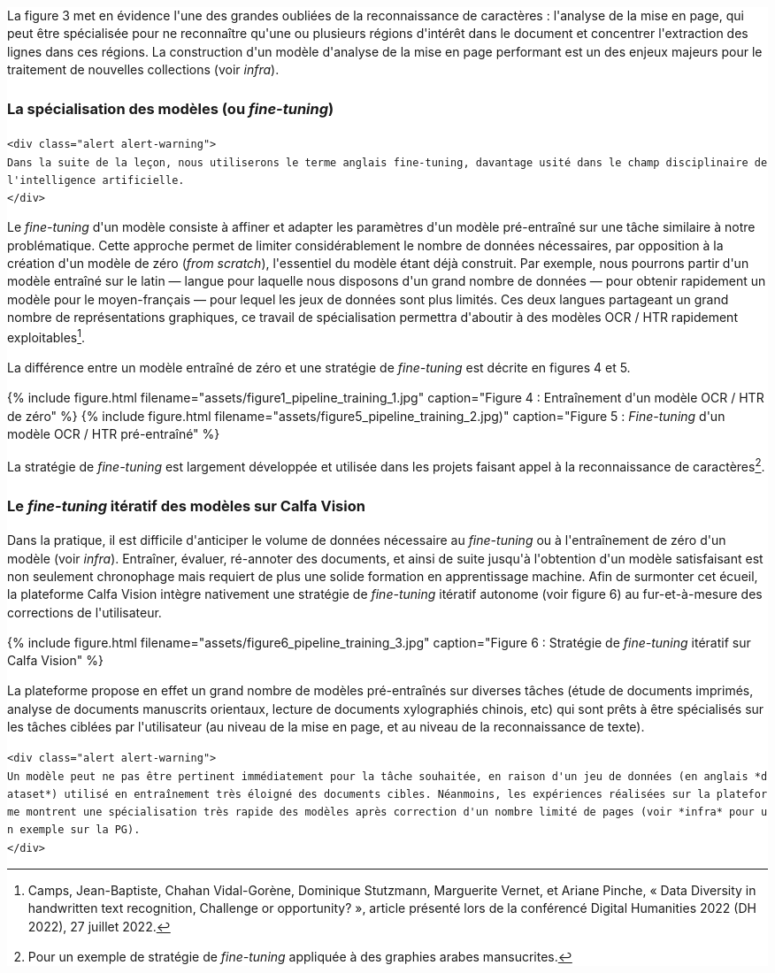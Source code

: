 La figure 3 met en évidence l'une des grandes oubliées de la reconnaissance de caractères : l'analyse de la mise en page, qui peut être spécialisée pour ne reconnaître qu'une ou plusieurs régions d'intérêt dans le document et concentrer l'extraction des lignes dans ces régions. La construction d'un modèle d'analyse de la mise en page performant est un des enjeux majeurs pour le traitement de nouvelles collections (voir *infra*).

### La spécialisation des modèles (ou *fine-tuning*)

```
<div class="alert alert-warning">
Dans la suite de la leçon, nous utiliserons le terme anglais fine-tuning, davantage usité dans le champ disciplinaire de l'intelligence artificielle.
</div>
```

Le *fine-tuning* d'un modèle consiste à affiner et adapter les paramètres d'un modèle pré-entraîné sur une tâche similaire à notre problématique. Cette approche permet de limiter considérablement le nombre de données nécessaires, par opposition à la création d'un modèle de zéro (*from scratch*), l'essentiel du modèle étant déjà construit. Par exemple, nous pourrons partir d'un modèle entraîné sur le latin — langue pour laquelle nous disposons d'un grand nombre de données — pour obtenir rapidement un modèle pour le moyen-français — pour lequel les jeux de données sont plus limités. Ces deux langues partageant un grand nombre de représentations graphiques, ce travail de spécialisation permettra d'aboutir à des modèles OCR / HTR rapidement exploitables[^14].

La différence entre un modèle entraîné de zéro et une stratégie de *fine-tuning* est décrite en figures 4 et 5.

{% include figure.html filename="assets/figure1_pipeline_training_1.jpg" caption="Figure 4 : Entraînement d'un modèle OCR / HTR de zéro" %}
{% include figure.html filename="assets/figure5_pipeline_training_2.jpg)" caption="Figure 5 : *Fine-tuning* d'un modèle OCR / HTR pré-entraîné" %}




La stratégie de *fine-tuning* est largement développée et utilisée dans les projets faisant appel à la reconnaissance de caractères[^15].

### Le *fine-tuning* itératif des modèles sur Calfa Vision

Dans la pratique, il est difficile d'anticiper le volume de données nécessaire au *fine-tuning* ou à l'entraînement de zéro d'un modèle (voir *infra*). Entraîner, évaluer, ré-annoter des documents, et ainsi de suite jusqu'à l'obtention d'un modèle satisfaisant est non seulement chronophage mais requiert de plus une solide formation en apprentissage machine. Afin de surmonter cet écueil, la plateforme Calfa Vision intègre nativement une stratégie de *fine-tuning* itératif autonome (voir figure 6) au fur-et-à-mesure des corrections de l'utilisateur.

{% include figure.html filename="assets/figure6_pipeline_training_3.jpg" caption="Figure 6 : Stratégie de *fine-tuning* itératif sur Calfa Vision" %}


La plateforme propose en effet un grand nombre de modèles pré-entraînés sur diverses tâches (étude de documents imprimés, analyse de documents manuscrits orientaux, lecture de documents xylographiés chinois, etc) qui sont prêts à être spécialisés sur les tâches ciblées par l'utilisateur (au niveau de la mise en page, et au niveau de la reconnaissance de texte).

```
<div class="alert alert-warning">
Un modèle peut ne pas être pertinent immédiatement pour la tâche souhaitée, en raison d'un jeu de données (en anglais *dataset*) utilisé en entraînement très éloigné des documents cibles. Néanmoins, les expériences réalisées sur la plateforme montrent une spécialisation très rapide des modèles après correction d'un nombre limité de pages (voir *infra* pour un exemple sur la PG).
</div>
```


[^1]: Les volumes de la PG sont disponibles au format PDF, par exemple sous les adresses [http://patristica.net/graeca](http://patristica.net/graeca) et [https://www.roger-pearse.com/weblog/patrologia-graeca-pg-pdfs](https://www.roger-pearse.com/weblog/patrologia-graeca-pg-pdfs). Mais une partie seulement de la PG est encodée sous un format "texte", par exemple dans le corpus du [Thesaurus Linguae Graecae](http://stephanus.tlg.uci.edu).
[^2]: Voir par exemple Graves, A., & Schmidhuber, J. (2008). Offline Handwriting Recognition with Multidimensional Recurrent Neural Networks. Advances in Neural Information Processing Systems, 21. https://papers.nips.cc/paper/2008/hash/66368270ffd51418ec58bd793f2d9b1b-Abstract.html).
[^3]: L'association Calfa (Paris, France) et le projet GRE*g*ORI (UCLouvain, Louvain-la-Neuve, Belgique) développent conjointement des systèmes de reconnaissance de caractères et des systèmes d'analyse automatique des textes (lemmatisation, étiquetage morphosyntaxique, POS_tagging. Ces développements ont déjà été adaptés, testés et utilisés pour traiter des textes en arménien, en géorgien et en syriaque. Le projet CGPG poursuit ces développements dans le domaine du grec en proposant un traitement complet (OCR et analyse) de textes édités dans la PG. Pour des exemples de traitement morpho-syntaxique du grec ancien menés conjointement : Kindt, Bastien, Chahan Vidal-Gorène, et Saulo Delle Donne. « Analyse automatique du grec ancien par réseau de neurones. Évaluation sur le corpus De Thessalonica Capta ». *BABELAO*, 10-11 (2022), 525-550. https://doi.org/10.14428/babelao.vol1011.2022.65073
[^4]: Snydman, Stuart, Robert Sanderson, et Tom Cramer. « The International Image Interoperability Framework (IIIF): A community & technology approach for web-based images ». *Archiving Conference* (2015): 16‑21.
[^5]: Kaoua, Ryad, Xi Shen, Alexandra Durr, Stavros Lazaris, David Picard, et Mathieu Aubry. « Image Collation: Matching Illustrations in Manuscripts ». In *Document Analysis and Recognition – ICDAR 2021*, édité par Josep Lladós, Daniel Lopresti, et Seiichi Uchida, 351‑66. Cham, Springer: Lecture Notes in Computer Science, 2021. https://doi.org/10.1007/978-3-030-86337-1_24.
[^6]: Boros, Emanuela, Alexis Toumi, Erwan Rouchet, Bastien Abadie, Dominique Stutzmann, et Christopher Kermorvant. « Automatic Page Classification in a Large Collection of Manuscripts Based on the International Image Interoperability Framework ». *2019 International Conference on Document Analysis and Recognition (ICDAR)* (2019): 756‑62, https://doi.org/10.1109/ICDAR.2019.00126.
[^7]: Seuret, Mathias, Anguelos Nicolaou, Dalia Rodríguez-Salas, Nikolaus Weichselbaumer, Dominique Stutzmann, Martin Mayr, Andreas Maier, et Vincent Christlein. « ICDAR 2021 Competition on Historical Document Classification ». In *Document Analysis and Recognition – ICDAR 2021*, édité par Josep Lladós, Daniel Lopresti, et Seiichi Uchida, 618‑34. Cham, Springer: Lecture Notes in Computer Science, 2021. https://doi.org/10.1007/978-3-030-86337-1_41.
[^8]: Il existe une grande variété de datasets existants réalisés dans divers cadres de recherche, les personnes intéressées et à la recherche de données pourront notamment trouver un grand nombre de données disponibles dans le cadre de l'[initiative HTR United](https://htr-united.github.io).
[^9]: En particulier, le lecteur pourra trouver un grand nombre de données pour le français médiéval homogènes dans le cadre du projet CREMMA. Pinche, Ariane. « HTR Models and genericity for Medieval Manuscripts ». 2022. https://hal.archives-ouvertes.fr/hal-03736532/
[^10]: Nous pouvons par exemple citer le programme « [Scripta-PSL. Histoire et pratiques de l'écrit](https://scripta.psl.eu/en/) » qui vise notamment à intégrer dans les humanités numériques une grande variété de langues et écritures anciennes et rares ; l'[Ottoman Text Recognition Network](https://otrn.univie.ac.at/) pour le traitement des graphies utilisées lors de la période ottomane ; ou encore le [Groupement d'Intérêt Scientifique Moyen-Orient et mondes musulmans (GIS MOMM)](http://majlis-remomm.fr/en/) qui, en partenariat avec la [BULAC](https://www.bulac.fr/) et [Calfa](https://calfa.fr), produit des jeux de données pour le [traitement des graphies arabes maghrébines](https://calfa.fr/blog/26).
[^11]: Le *crowdsourcing* peut prendre la forme d'ateliers dédiés avec un public restreint, mais est aussi largement ouvert à tout public bénévole qui souhaite occasionnellement transcrire des documents, comme le propose la [plateforme Transcrire](https://transcrire.huma-num.fr) proposée par Huma-Num.
[^12]: Reul, Christian, Dennis Christ, Alexander Hartelt, Nico Balbach, Maximilian Wehner, Uwe Springmann, Christoph Wick, Christine Grundig, Andreas Büttner, et Frank Puppe. « OCR4all—An open-source tool providing a (semi-) automatic OCR workflow for historical printings ». *Applied Sciences* 9, nᵒ 22 (2019): 4853.
[^13]: Vidal-Gorène, Chahan, Boris Dupin, Aliénor Decours-Perez, et Thomas Riccioli. « A modular and automated annotation platform for handwritings: evaluation on under-resourced languages ». In *International Conference on Document Analysis and Recognition*, édité par Elisa H. Barney Smith, Umapada Pal, 507-522. Cham, Springer: Lecture Notes in Computer Science, 2021. https://doi.org/10.1007/978-3-030-86334-0_33
[^14]: Camps, Jean-Baptiste, Chahan Vidal-Gorène, Dominique Stutzmann, Marguerite Vernet, et Ariane Pinche, « Data Diversity in handwritten text recognition, Challenge or opportunity? », article présenté lors de la conférencé Digital Humanities 2022 (DH 2022), 27 juillet 2022.
[^15]: Pour un exemple de stratégie de *fine-tuning* appliquée à des graphies arabes mansucrites.
[^16]: Camps, Jean-Baptiste. « Introduction à la philologie computationnelle. Science des données et science des textes : De l'acquisition du texte à l'analyse », présenté dans le cadre de la formation en ligne *Etudier et publier les textes arabes avec le numérique*, 7 décembre 2020, YouTube, https://www.youtube.com/watch?v=DK7oxn-v0YU
[^17]: Dans une architecture *word-based*, chaque mot constitue une classe à part entière. Si cela entraîne mécaniquement une démultiplication du nombre de classes, le vocabulaire d'un texte est en réalité suffisamment homogène et réduit pour envisager cette approche. Elle n'est pas incompatible avec une architecture *characted-based* complémentaire.
[^18]: Camps, Jean-Baptiste, Chahan Vidal-Gorène, et Marguerite Vernet. « Handling Heavily Abbreviated Manuscripts: HTR engines vs text normalisation approaches ». In *International Conference on Document Analysis and Recognition*, édité par Elisa H. Barney Smith, Umapada Pal, 507-522. Cham, Springer: Lecture Notes in Computer Science, 2021. https://doi.org/10.1007/978-3-030-86159-9_21
[^19]: Pour davantage de manipulations unicodes en grec ancien : https://jktauber.com/articles/python-unicode-ancient-greek/ [consulté le 12 février 2022]
[^20]: À titre d'exemple, concernant la normalisation, avec NFD, nous obtenons un CER (voir plus bas) de 22,91% avec 10 pages contre 4,19% avec la normalisation NFC.
[^21]: Par défaut, Calfa Vision va procéder au choix de normalisation le plus adapté au regard du jeu de données fourni, afin de simplifier la tâche de reconnaissance, sans qu'il soit nécessaire d'intervenir manuellement. La normalisation est toutefois paramétable avant ou après le chargement des données sur la plateforme.
[^22]: Pour accéder aux jeux de données mentionnés : [greek_cursive](https://github.com/pharos-alexandria/ocr-greek_cursive), [gaza-iliad](https://ryanfb.github.io/kraken-gaza-iliad/groundtruth/) et [voulgaris-aeneid](https://ryanfb.github.io/kraken-voulgaris-aeneid/groundtruth/)
[^23]: Romanello, Matteo, Sven Najem-Meyer, et Bruce Robertson. « Optical Character Recognition of 19th Century Classical Commentaries: the Current State of Affairs ».  In *The 6th International Workshop on Historical Document Imaging and Processing* (2021): 1-6. Dataset également [disponible sur Github](https://github.com/AjaxMultiCommentary/GT-commentaries-OCR).
[^24]: Le modèle n'est pas évalué sur la PG à ce stade. Le taux d'erreur est obtenu sur un ensemble de test extrait de ces trois datasets.
[^25]: Breuel, Thomas M. « The OCRopus open source OCR system ». In *Document recognition and retrieval XV*, (2008): 6815-6850. International Society for Optics and Photonics.
[^26]: La co-existence de données de type *bounding-box* et de type *baseline* correspond à une évolution technique et chronologique. Le système OCR Ocropy, pionnier dans les OCR par réseaux de neurones, utilise des *bounding-box*, excluant de fait tout document courbé. Ce système nécessite le pré-traitement des images avant d'envisager toute reconnaissance.
[^27]: Vidal-Gorène, Chahan, Boris Dupin, Aliénor Decours-Perez, et Thomas Riccioli. « A modular and automated annotation platform for handwritings: evaluation on under-resourced languages ». In *International Conference on Document Analysis and Recognition*, édité par Elisa H. Barney Smith, Umapada Pal, 507-522. Cham, Springer: Lecture Notes in Computer Science, 2021. https://doi.org/10.1007/978-3-030-86334-0_33
[^28]: Camps, Jean-Baptiste, Chahan Vidal-Gorène, et Marguerite Vernet. « Handling Heavily Abbreviated Manuscripts: HTR engines vs text normalisation approaches ». In *International Conference on Document Analysis and Recognition*, édité par Elisa H. Barney Smith, Umapada Pal, 507-522. Cham, Springer: Lecture Notes in Computer Science, 2021. https://doi.org/10.1007/978-3-030-86159-9_21
[^29]: Vidal-Gorène, Chahan, Boris Dupin, Aliénor Decours-Perez, et Thomas Riccioli. « A modular and automated annotation platform for handwritings: evaluation on under-resourced languages ». In *International Conference on Document Analysis and Recognition*, édité par Elisa H. Barney Smith, Umapada Pal, 507-522. Cham, Springer: Lecture Notes in Computer Science, 2021. https://doi.org/10.1007/978-3-030-86334-0_33
[^30]: L'étape de reconnaissance de texte (OCR ou HTR) est proposée sur demande et dans le cadre de projets dédiés ou partenaires. Les deux premières étapes du traitement sont quant à elles gratuites et utilisables sans limite.
[^31]: On distingue généralement deux types d’évaluation d’un modèle OCR / HTR : une évaluation *in-domain*, c’est à dire que l’ensemble de test est similaire aux données d’entraînement, et une évaluation *out-of-domain*, avec des données complètement nouvelles pour le modèle. Classiquement, un test *in-domain* donne des résultats élevés car le modèle est très spécifiquement entraîné sur la tâche évaluée, même si les données d’entraînement et de test sont bien sûr disjointes. Ce test permet notamment d’évaluer la pertinence d’un modèle spécialisé. Un test *out-of-domain* donne des informations sur la polyvalence et la « généralité » d’un modèle, car celui-ci est évalué sur des données absentes et inconnues de ses données d’entraînement (par exemple une nouvelle main ou un nouveau type d’écriture).
[^32]: Lombardi, Francesco, et Simone Marinai. « Deep Learning for Historical Document Analysis and Recognition—A Survey ». *J. Imaging* 2020, 6(10), 110; https://doi.org/10.3390/jimaging6100110
[^33]: Camps, Jean-Baptiste, Chahan Vidal-Gorène, et Marguerite Vernet. « Handling Heavily Abbreviated Manuscripts: HTR engines vs text normalisation approaches ». In *International Conference on Document Analysis and Recognition*, édité par Elisa H. Barney Smith, Umapada Pal, 507-522. Cham, Springer: Lecture Notes in Computer Science, 2021. https://doi.org/10.1007/978-3-030-86159-9_21
[^34]: Vidal-Gorène, Chahan, Noëmie Lucas, Clément Salah, Aliénor Decours-Perez, et Boris Dupin. « RASAM–A Dataset for the Recognition and Analysis of Scripts in Arabic Maghrebi." In *International Conference on Document Analysis and Recognition*, édité par Elisa H. Barney Smith, Umapada Pal, 265-281. Cham, Springer: Lecture Notes in Computer Science, 2021. https://doi.org/10.1007/978-3-030-86198-8_19
[^35]: Vidal-Gorène, Chahan, Noëmie Lucas, Clément Salah, Aliénor Decours-Perez, et Boris Dupin. « RASAM–A Dataset for the Recognition and Analysis of Scripts in Arabic Maghrebi." In *International Conference on Document Analysis and Recognition*, édité par Elisa H. Barney Smith, Umapada Pal, 265-281. Cham, Springer: Lecture Notes in Computer Science, 2021. https://doi.org/10.1007/978-3-030-86198-8_19
[^36]: Vidal-Gorène, Chahan, Boris Dupin, Aliénor Decours-Perez, et Thomas Riccioli. « A modular and automated annotation platform for handwritings: evaluation on under-resourced languages ». In *International Conference on Document Analysis and Recognition*, édité par Elisa H. Barney Smith, Umapada Pal, 507-522. Cham, Springer: Lecture Notes in Computer Science, 2021. https://doi.org/10.1007/978-3-030-86334-0_33
[^37]: Ströbel, Phillip Benjamin, Simon Clematide, et Martin Volk. « How Much Data Do You Need? About the Creation of a Ground Truth for Black Letter and the Effectiveness of Neural OCR ». In *Proceedings of the 12th Language Resources and Evaluation Conference*, 3551-3559. Marseille, ACL Anthology, 2020. https://aclanthology.org/2020.lrec-1.436/
[^38]: Vidal-Gorène, Chahan, et Bastien Kindt. « From manuscript to tagged corpora ». *Armeniaca 1*, (2022/à paraître).
[^39]: Vidal-Gorène, Chahan, Noëmie Lucas, Clément Salah, Aliénor Decours-Perez, et Boris Dupin. « RASAM–A Dataset for the Recognition and Analysis of Scripts in Arabic Maghrebi." In *International Conference on Document Analysis and Recognition*, édité par Elisa H. Barney Smith, Umapada Pal, 265-281. Cham, Springer: Lecture Notes in Computer Science, 2021. https://doi.org/10.1007/978-3-030-86198-8_19
[^40]: Pour en savoir plus sur la métrique utilisée, se référer à : « A modular and automated annotation platform for handwritings: evaluation on under-resourced languages ». In *International Conference on Document Analysis and Recognition*, édité par Elisa H. Barney Smith, Umapada Pal, 507-522. Cham, Springer: Lecture Notes in Computer Science, 2021. https://doi.org/10.1007/978-3-030-86334-0_33
[^41]: Le dataset RASAM est disponible au format pageXML sur [Github](https://github.com/calfa-co/rasam-dataset). Il est le résultat d'un hackathon participatif ayant regroupé 14 personnes organisé par le GIS MOMM, la BULAC, Calfa, avec le soutien du ministère français de l'enseignement supérieur et de la recherche.